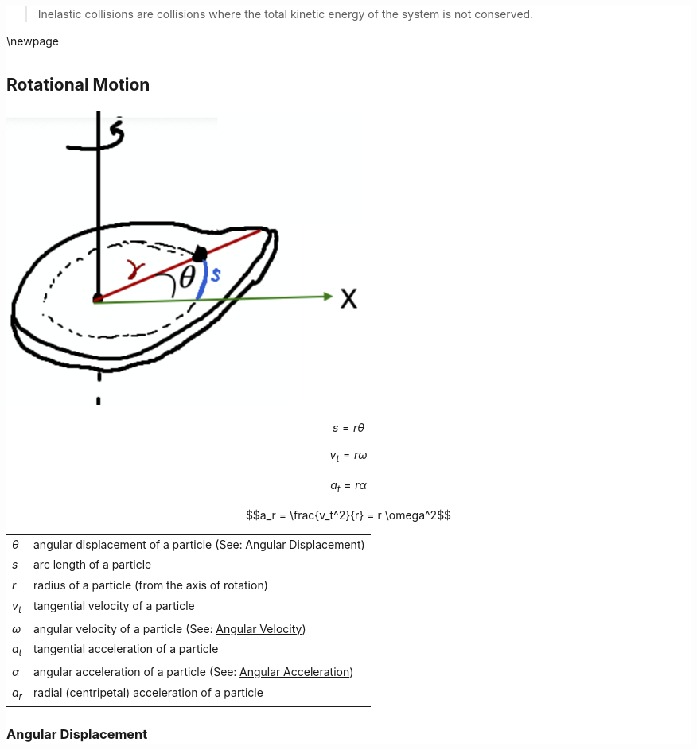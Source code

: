 > Inelastic collisions are collisions where the total kinetic energy of the system is not conserved.

\newpage

## Rotational Motion

![Rotational Motion about an axis](rotational_motion.png)

$$s = r \theta$$

$$v_t = r \omega$$

$$a_t = r \alpha$$

$$a_r = \frac{v_t^2}{r} = r \omega^2$$

|          |                                                                                         |
|----------|-----------------------------------------------------------------------------------------|
| $\theta$ | angular displacement of a particle (See: [Angular Displacement](#angular-displacement)) |
| $s$      | arc length of a particle                                                                |
| $r$      | radius of a particle (from the axis of rotation)                                        |
| $v_t$    | tangential velocity of a particle                                                       |
| $\omega$ | angular velocity of a particle (See: [Angular Velocity](#angular-velocity))             |
| $a_t$    | tangential acceleration of a particle                                                   |
| $\alpha$ | angular acceleration of a particle (See: [Angular Acceleration](#angular-acceleration)) |
| $a_r$    | radial (centripetal) acceleration of a particle                                         |

### Angular Displacement
